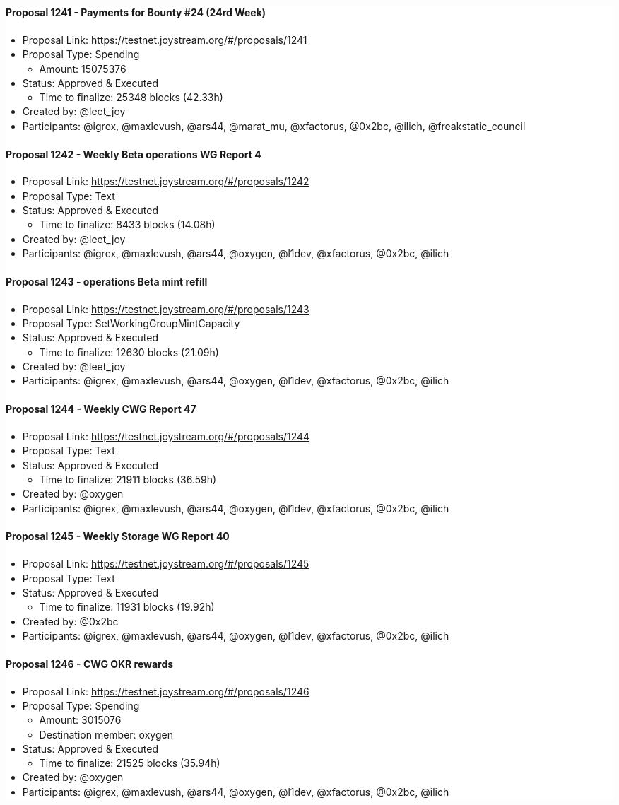 #### Proposal 1241 - Payments for Bounty #24 (24rd Week)
- Proposal Link: https://testnet.joystream.org/#/proposals/1241
- Proposal Type: Spending
	- Amount: 15075376
- Status: Approved & Executed
	- Time to finalize: 25348 blocks (42.33h)
- Created by: @leet_joy
- Participants: @igrex, @maxlevush, @ars44, @marat_mu, @xfactorus, @0x2bc, @ilich, @freakstatic_council

#### Proposal 1242 - Weekly Beta operations WG Report 4
- Proposal Link: https://testnet.joystream.org/#/proposals/1242
- Proposal Type: Text
- Status: Approved & Executed
	- Time to finalize: 8433 blocks (14.08h)
- Created by: @leet_joy
- Participants: @igrex, @maxlevush, @ars44, @oxygen, @l1dev, @xfactorus, @0x2bc, @ilich

#### Proposal 1243 - operations Beta mint refill
- Proposal Link: https://testnet.joystream.org/#/proposals/1243
- Proposal Type: SetWorkingGroupMintCapacity
- Status: Approved & Executed
	- Time to finalize: 12630 blocks (21.09h)
- Created by: @leet_joy
- Participants: @igrex, @maxlevush, @ars44, @oxygen, @l1dev, @xfactorus, @0x2bc, @ilich

#### Proposal 1244 - Weekly CWG Report 47
- Proposal Link: https://testnet.joystream.org/#/proposals/1244
- Proposal Type: Text
- Status: Approved & Executed
	- Time to finalize: 21911 blocks (36.59h)
- Created by: @oxygen
- Participants: @igrex, @maxlevush, @ars44, @oxygen, @l1dev, @xfactorus, @0x2bc, @ilich

#### Proposal 1245 - Weekly Storage WG Report 40
- Proposal Link: https://testnet.joystream.org/#/proposals/1245
- Proposal Type: Text
- Status: Approved & Executed
	- Time to finalize: 11931 blocks (19.92h)
- Created by: @0x2bc
- Participants: @igrex, @maxlevush, @ars44, @oxygen, @l1dev, @xfactorus, @0x2bc, @ilich

#### Proposal 1246 - CWG OKR rewards
- Proposal Link: https://testnet.joystream.org/#/proposals/1246
- Proposal Type: Spending
	- Amount: 3015076
	- Destination member: oxygen
- Status: Approved & Executed
	- Time to finalize: 21525 blocks (35.94h)
- Created by: @oxygen
- Participants: @igrex, @maxlevush, @ars44, @oxygen, @l1dev, @xfactorus, @0x2bc, @ilich
